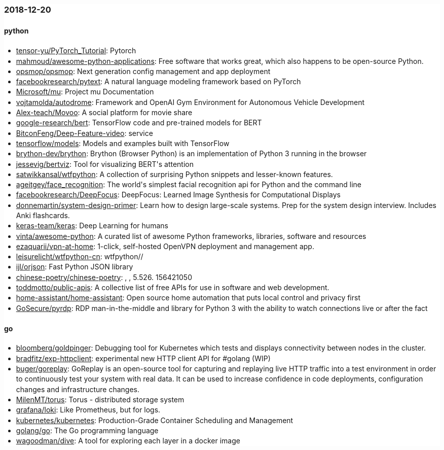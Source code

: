 ### 2018-12-20

#### python
* [tensor-yu/PyTorch_Tutorial](https://github.com/tensor-yu/PyTorch_Tutorial): Pytorch
* [mahmoud/awesome-python-applications](https://github.com/mahmoud/awesome-python-applications):  Free software that works great, which also happens to be open-source Python.
* [opsmop/opsmop](https://github.com/opsmop/opsmop): Next generation config management and app deployment
* [facebookresearch/pytext](https://github.com/facebookresearch/pytext): A natural language modeling framework based on PyTorch
* [Microsoft/mu](https://github.com/Microsoft/mu): Project mu Documentation
* [vojtamolda/autodrome](https://github.com/vojtamolda/autodrome): Framework and OpenAI Gym Environment for Autonomous Vehicle Development
* [Alex-teach/Movoo](https://github.com/Alex-teach/Movoo): A social platform for movie share
* [google-research/bert](https://github.com/google-research/bert): TensorFlow code and pre-trained models for BERT
* [BitconFeng/Deep-Feature-video](https://github.com/BitconFeng/Deep-Feature-video): service
* [tensorflow/models](https://github.com/tensorflow/models): Models and examples built with TensorFlow
* [brython-dev/brython](https://github.com/brython-dev/brython): Brython (Browser Python) is an implementation of Python 3 running in the browser
* [jessevig/bertviz](https://github.com/jessevig/bertviz): Tool for visualizing BERT's attention
* [satwikkansal/wtfpython](https://github.com/satwikkansal/wtfpython): A collection of surprising Python snippets and lesser-known features.
* [ageitgey/face_recognition](https://github.com/ageitgey/face_recognition): The world's simplest facial recognition api for Python and the command line
* [facebookresearch/DeepFocus](https://github.com/facebookresearch/DeepFocus): DeepFocus: Learned Image Synthesis for Computational Displays
* [donnemartin/system-design-primer](https://github.com/donnemartin/system-design-primer): Learn how to design large-scale systems. Prep for the system design interview. Includes Anki flashcards.
* [keras-team/keras](https://github.com/keras-team/keras): Deep Learning for humans
* [vinta/awesome-python](https://github.com/vinta/awesome-python): A curated list of awesome Python frameworks, libraries, software and resources
* [ezaquarii/vpn-at-home](https://github.com/ezaquarii/vpn-at-home): 1-click, self-hosted OpenVPN deployment and management app.
* [leisurelicht/wtfpython-cn](https://github.com/leisurelicht/wtfpython-cn): wtfpython// 
* [ijl/orjson](https://github.com/ijl/orjson): Fast Python JSON library
* [chinese-poetry/chinese-poetry](https://github.com/chinese-poetry/chinese-poetry): , , 5.526. 156421050
* [toddmotto/public-apis](https://github.com/toddmotto/public-apis): A collective list of free APIs for use in software and web development.
* [home-assistant/home-assistant](https://github.com/home-assistant/home-assistant):  Open source home automation that puts local control and privacy first
* [GoSecure/pyrdp](https://github.com/GoSecure/pyrdp): RDP man-in-the-middle and library for Python 3 with the ability to watch connections live or after the fact

#### go
* [bloomberg/goldpinger](https://github.com/bloomberg/goldpinger): Debugging tool for Kubernetes which tests and displays connectivity between nodes in the cluster.
* [bradfitz/exp-httpclient](https://github.com/bradfitz/exp-httpclient): experimental new HTTP client API for #golang (WIP)
* [buger/goreplay](https://github.com/buger/goreplay): GoReplay is an open-source tool for capturing and replaying live HTTP traffic into a test environment in order to continuously test your system with real data. It can be used to increase confidence in code deployments, configuration changes and infrastructure changes.
* [MilenMT/torus](https://github.com/MilenMT/torus): Torus - distributed storage system
* [grafana/loki](https://github.com/grafana/loki): Like Prometheus, but for logs.
* [kubernetes/kubernetes](https://github.com/kubernetes/kubernetes): Production-Grade Container Scheduling and Management
* [golang/go](https://github.com/golang/go): The Go programming language
* [wagoodman/dive](https://github.com/wagoodman/dive): A tool for exploring each layer in a docker image